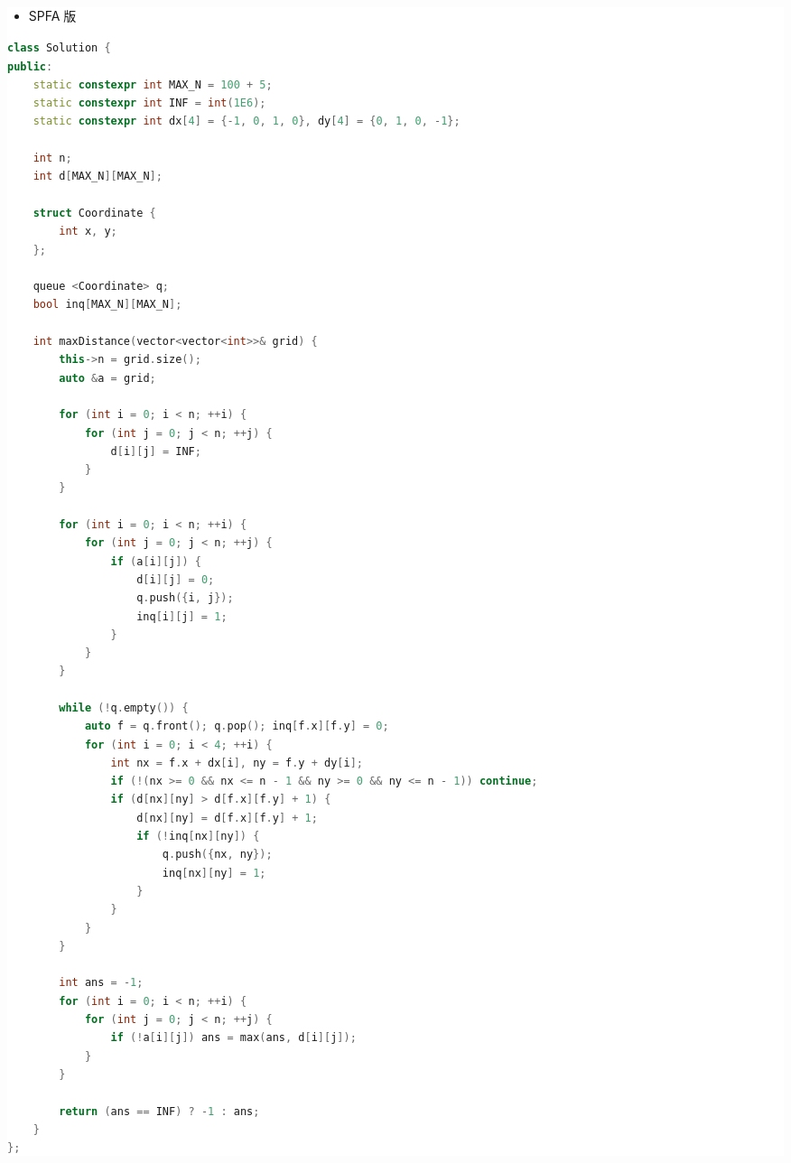 + SPFA 版

```C++ [sol2-C++]
class Solution {
public:
    static constexpr int MAX_N = 100 + 5;
    static constexpr int INF = int(1E6);
    static constexpr int dx[4] = {-1, 0, 1, 0}, dy[4] = {0, 1, 0, -1};

    int n;
    int d[MAX_N][MAX_N];

    struct Coordinate {
        int x, y;
    };

    queue <Coordinate> q;
    bool inq[MAX_N][MAX_N];

    int maxDistance(vector<vector<int>>& grid) {
        this->n = grid.size();
        auto &a = grid;

        for (int i = 0; i < n; ++i) {
            for (int j = 0; j < n; ++j) {
                d[i][j] = INF;
            }
        }

        for (int i = 0; i < n; ++i) {
            for (int j = 0; j < n; ++j) {
                if (a[i][j]) {
                    d[i][j] = 0;
                    q.push({i, j});
                    inq[i][j] = 1;
                }
            }
        }

        while (!q.empty()) {
            auto f = q.front(); q.pop(); inq[f.x][f.y] = 0;
            for (int i = 0; i < 4; ++i) {
                int nx = f.x + dx[i], ny = f.y + dy[i];
                if (!(nx >= 0 && nx <= n - 1 && ny >= 0 && ny <= n - 1)) continue;
                if (d[nx][ny] > d[f.x][f.y] + 1) {
                    d[nx][ny] = d[f.x][f.y] + 1;
                    if (!inq[nx][ny]) {
                        q.push({nx, ny});
                        inq[nx][ny] = 1;
                    }
                }
            }
        }

        int ans = -1;
        for (int i = 0; i < n; ++i) {
            for (int j = 0; j < n; ++j) {
                if (!a[i][j]) ans = max(ans, d[i][j]);
            }
        }

        return (ans == INF) ? -1 : ans;
    }
};
```